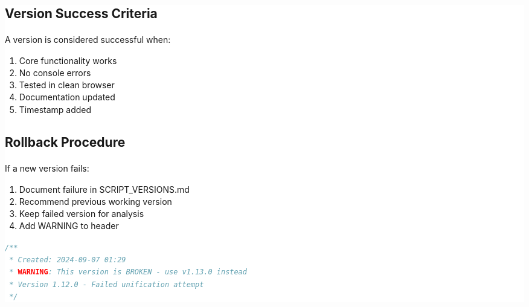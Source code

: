 ## Version Success Criteria

A version is considered successful when:
1. Core functionality works
2. No console errors
3. Tested in clean browser
4. Documentation updated
5. Timestamp added

## Rollback Procedure

If a new version fails:
1. Document failure in SCRIPT_VERSIONS.md
2. Recommend previous working version
3. Keep failed version for analysis
4. Add WARNING to header

```javascript
/**
 * Created: 2024-09-07 01:29
 * WARNING: This version is BROKEN - use v1.13.0 instead
 * Version 1.12.0 - Failed unification attempt
 */
```